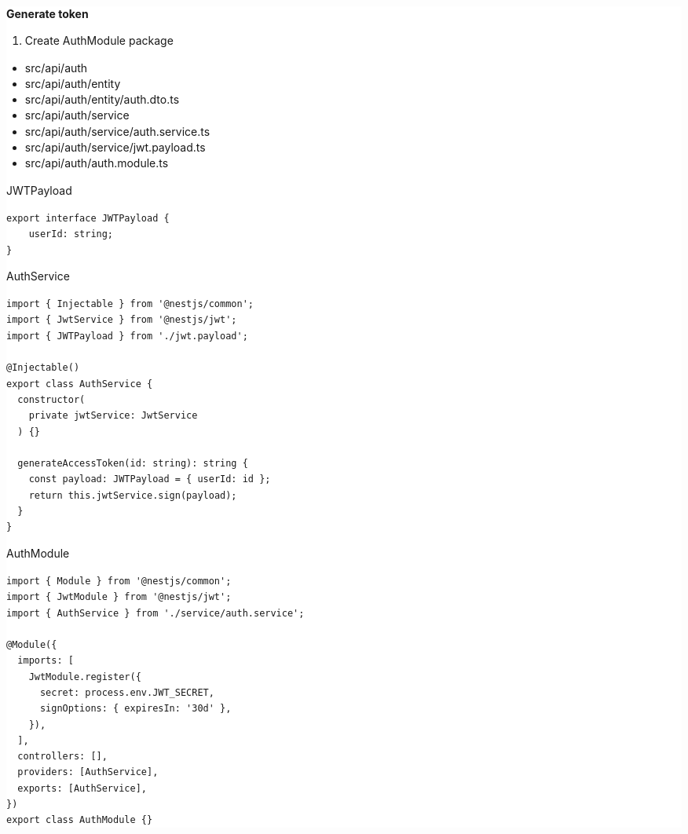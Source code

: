 
**Generate token**
1. Create AuthModule package
- src/api/auth
- src/api/auth/entity
- src/api/auth/entity/auth.dto.ts
- src/api/auth/service
- src/api/auth/service/auth.service.ts
- src/api/auth/service/jwt.payload.ts
- src/api/auth/auth.module.ts

JWTPayload
```
export interface JWTPayload {
    userId: string;
}
```

AuthService
```
import { Injectable } from '@nestjs/common';
import { JwtService } from '@nestjs/jwt';
import { JWTPayload } from './jwt.payload';

@Injectable()
export class AuthService {
  constructor(
    private jwtService: JwtService
  ) {}

  generateAccessToken(id: string): string {
    const payload: JWTPayload = { userId: id };
    return this.jwtService.sign(payload);
  }
}
```

AuthModule
```
import { Module } from '@nestjs/common';
import { JwtModule } from '@nestjs/jwt';
import { AuthService } from './service/auth.service';

@Module({
  imports: [
    JwtModule.register({
      secret: process.env.JWT_SECRET,
      signOptions: { expiresIn: '30d' },
    }),
  ],
  controllers: [],
  providers: [AuthService],
  exports: [AuthService],
})
export class AuthModule {}
```
